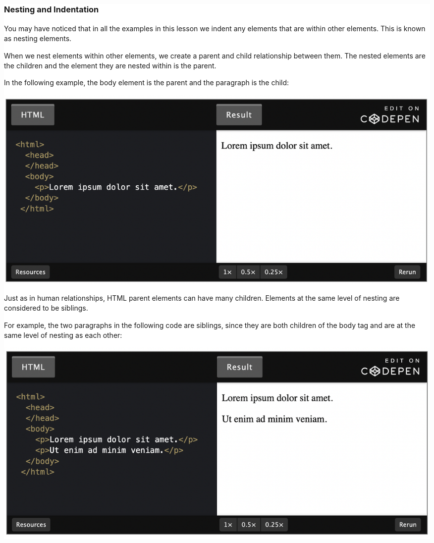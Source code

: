 ### Nesting and Indentation

You may have noticed that in all the examples in this lesson we indent any elements that are within other elements. This is known as nesting elements.

When we nest elements within other elements, we create a parent and child relationship between them. The nested elements are the children and the element they are nested within is the parent.

In the following example, the body element is the parent and the paragraph is the child:

[![indentation-example](../../../assets/images/indentation-example-1.png)](https://codepen.io/TheOdinProjectExamples/pen/oNwjEvO)

Just as in human relationships, HTML parent elements can have many children. Elements at the same level of nesting are considered to be siblings.

For example, the two paragraphs in the following code are siblings, since they are both children of the body tag and are at the same level of nesting as each other:

[![sibling](../../../assets/images/silbling.png)](https://codepen.io/TheOdinProjectExamples/pen/ZEybrYx)
